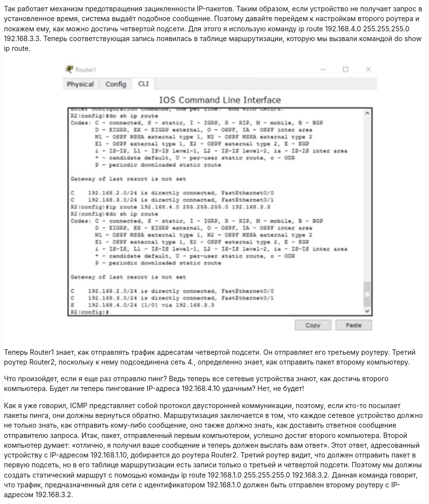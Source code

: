 Так работает механизм предотвращения зацикленности IP-пакетов. Таким образом, если устройство не получает запрос в установленное время, система выдаёт подобное сообщение. Поэтому давайте перейдем к настройкам второго роутера и покажем ему, как можно достичь четвертой подсети. Для этого я использую команду ip route 192.168.4.0 255.255.255.0 192.168.3.3. Теперь соответствующая запись появилась в таблице маршрутизации, которую мы вызвали командой do show ip route.

![PT9](images/pt9.jpeg "PT9")

Теперь Router1 знает, как отправлять трафик адресатам четвертой подсети. Он отправляет его третьему роутеру. Третий роутер Router2, поскольку к нему подсоединена сеть 4., определенно знает, как отправить пакет второму компьютеру.

Что произойдет, если я еще раз отправлю пинг? Ведь теперь все сетевые устройства знают, как достичь второго компьютера. Будет ли теперь пингование IP-адреса 192.168.4.10 удачным? Нет, не будет!

Как я уже говорил, ICMP представляет собой протокол двусторонней коммуникации, поэтому, если кто-то посылает пакеты пинга, они должны вернуться обратно. Маршрутизация заключается в том, что каждое сетевое устройство должно не только знать, как отправить кому-либо сообщение, оно также должно знать, как доставить ответное сообщение отправителю запроса. Итак, пакет, отправленный первым компьютером, успешно достиг второго компьютера. Второй компьютер думает: «отлично, я получил ваше сообщение и теперь должен выслать вам ответ». Этот ответ, адресованный устройству с IP-адресом 192.168.1.10, добирается до роутера Router2. Третий роутер видит, что должен отправить пакет в первую подсеть, но в его таблице маршрутизации есть записи только о третьей и четвертой подсети. Поэтому мы должны создать статический маршрут с помощью команды ip route 192.168.1.0 255.255.255.0 192.168.3.2. Данная команда говорит, что трафик, предназначенный для сети с идентификатором 192.168.1.0 должен быть отправлен второму роутеру с IP-адресом 192.168.3.2.
